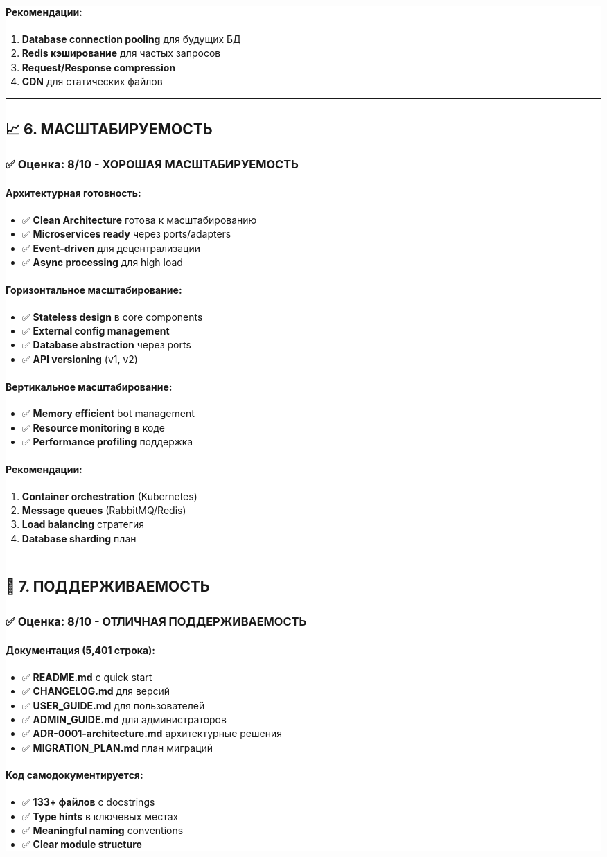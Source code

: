 #### **Рекомендации:**
1. **Database connection pooling** для будущих БД
2. **Redis кэширование** для частых запросов  
3. **Request/Response compression**
4. **CDN** для статических файлов

---

## 📈 6. МАСШТАБИРУЕМОСТЬ

### ✅ **Оценка: 8/10** - ХОРОШАЯ МАСШТАБИРУЕМОСТЬ

#### **Архитектурная готовность:**
- ✅ **Clean Architecture** готова к масштабированию
- ✅ **Microservices ready** через ports/adapters
- ✅ **Event-driven** для децентрализации
- ✅ **Async processing** для high load

#### **Горизонтальное масштабирование:**
- ✅ **Stateless design** в core components
- ✅ **External config management**
- ✅ **Database abstraction** через ports
- ✅ **API versioning** (v1, v2)

#### **Вертикальное масштабирование:**
- ✅ **Memory efficient** bot management
- ✅ **Resource monitoring** в коде
- ✅ **Performance profiling** поддержка

#### **Рекомендации:**
1. **Container orchestration** (Kubernetes)
2. **Message queues** (RabbitMQ/Redis)
3. **Load balancing** стратегия
4. **Database sharding** план

---

## 🔧 7. ПОДДЕРЖИВАЕМОСТЬ

### ✅ **Оценка: 8/10** - ОТЛИЧНАЯ ПОДДЕРЖИВАЕМОСТЬ

#### **Документация (5,401 строка):**
- ✅ **README.md** с quick start
- ✅ **CHANGELOG.md** для версий
- ✅ **USER_GUIDE.md** для пользователей
- ✅ **ADMIN_GUIDE.md** для администраторов
- ✅ **ADR-0001-architecture.md** архитектурные решения
- ✅ **MIGRATION_PLAN.md** план миграций

#### **Код самодокументируется:**
- ✅ **133+ файлов** с docstrings
- ✅ **Type hints** в ключевых местах
- ✅ **Meaningful naming** conventions
- ✅ **Clear module structure**

